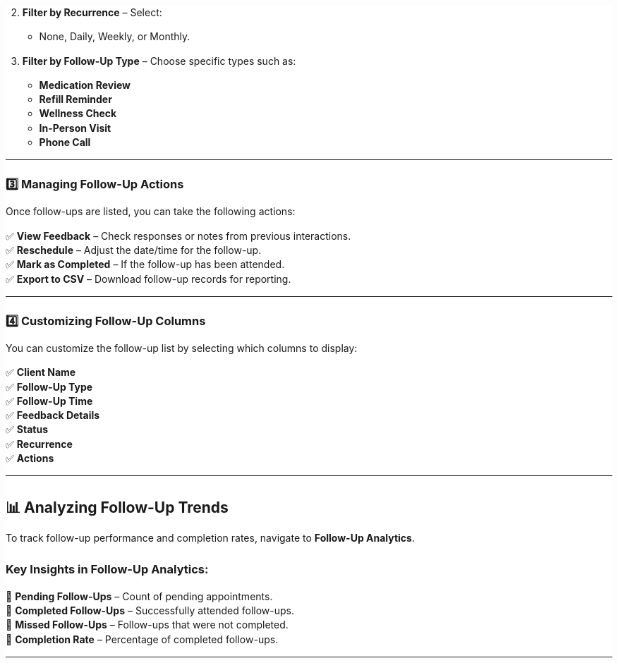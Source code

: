 2. **Filter by Recurrence** – Select:

   - None, Daily, Weekly, or Monthly.

3. **Filter by Follow-Up Type** – Choose specific types such as:
   - **Medication Review**
   - **Refill Reminder**
   - **Wellness Check**
   - **In-Person Visit**
   - **Phone Call**



---

### **3️⃣ Managing Follow-Up Actions**

Once follow-ups are listed, you can take the following actions:

✅ **View Feedback** – Check responses or notes from previous interactions.  
✅ **Reschedule** – Adjust the date/time for the follow-up.  
✅ **Mark as Completed** – If the follow-up has been attended.  
✅ **Export to CSV** – Download follow-up records for reporting.



---

### **4️⃣ Customizing Follow-Up Columns**

You can customize the follow-up list by selecting which columns to display:

✅ **Client Name**  
✅ **Follow-Up Type**  
✅ **Follow-Up Time**  
✅ **Feedback Details**  
✅ **Status**  
✅ **Recurrence**  
✅ **Actions**



---

## 📊 Analyzing Follow-Up Trends

To track follow-up performance and completion rates, navigate to **Follow-Up Analytics**.

### **Key Insights in Follow-Up Analytics:**

📌 **Pending Follow-Ups** – Count of pending appointments.  
📌 **Completed Follow-Ups** – Successfully attended follow-ups.  
📌 **Missed Follow-Ups** – Follow-ups that were not completed.  
📌 **Completion Rate** – Percentage of completed follow-ups.



---
